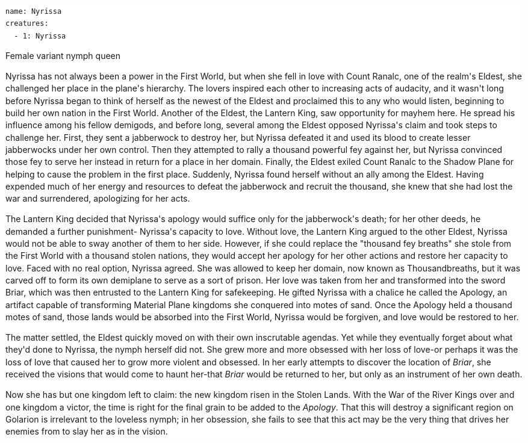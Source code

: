 ```encounter-table
name: Nyrissa
creatures:
  - 1: Nyrissa
```


Female variant nymph queen

Nyrissa has not always been a power in the First World, but when she fell in love with Count Ranalc, one of the realm's Eldest, she challenged her place in the plane's hierarchy. The lovers inspired each other to increasing acts of audacity, and it wasn't long before Nyrissa began to think of herself as the newest of the Eldest and proclaimed this to any who would listen, beginning to build her own nation in the First World. Another of the Eldest, the Lantern King, saw opportunity for mayhem here. He spread his influence among his fellow demigods, and before long, several among the Eldest opposed Nyrissa's claim and took steps to challenge her. First, they sent a jabberwock to destroy her, but Nyrissa defeated it and used its blood to create lesser jabberwocks under her own control. Then they attempted to rally a thousand powerful fey against her, but Nyrissa convinced those fey to serve her instead in return for a place in her domain. Finally, the Eldest exiled Count Ranalc to the Shadow Plane for helping to cause the problem in the first place. Suddenly, Nyrissa found herself without an ally among the Eldest. Having expended much of her energy and resources to defeat the jabberwock and recruit the thousand, she knew that she had lost the war and surrendered, apologizing for her acts.

The Lantern King decided that Nyrissa's apology would suffice only for the jabberwock's death; for her other deeds, he demanded a further punishment- Nyrissa's capacity to love. Without love, the Lantern King argued to the other Eldest, Nyrissa would not be able to sway another of them to her side. However, if she could replace the "thousand fey breaths" she stole from the First World with a thousand stolen nations, they would accept her apology for her other actions and restore her capacity to love. Faced with no real option, Nyrissa agreed. She was allowed to keep her domain, now known as Thousandbreaths, but it was carved off to form its own demiplane to serve as a sort of prison. Her love was taken from her and transformed into the sword Briar, which was then entrusted to the Lantern King for safekeeping. He gifted Nyrissa with a chalice he called the Apology, an artifact capable of transforming Material Plane kingdoms she conquered into motes of sand. Once the Apology held a thousand motes of sand, those lands would be absorbed into the First World, Nyrissa would be forgiven, and love would be restored to her.

The matter settled, the Eldest quickly moved on with their own inscrutable agendas. Yet while they eventually forget about what they'd done to Nyrissa, the nymph herself did not. She grew more and more obsessed with her loss of love-or perhaps it was the loss of love that caused her to grow more violent and obsessed. In her early attempts to discover the location of _Briar_, she received the visions that would come to haunt her-that _Briar_ would be returned to her, but only as an instrument of her own death.

Now she has but one kingdom left to claim: the new kingdom risen in the Stolen Lands. With the War of the River Kings over and one kingdom a victor, the time is right for the final grain to be added to the _Apology_. That this will destroy a significant region on Golarion is irrelevant to the loveless nymph; in her obsession, she fails to see that this act may be the very thing that drives her enemies from to slay her as in the vision.
